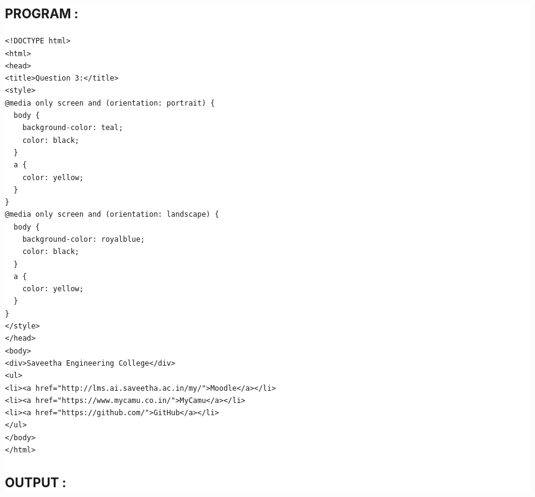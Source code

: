 ## PROGRAM :
```
<!DOCTYPE html>
<html>
<head>
<title>Question 3:</title>
<style>
@media only screen and (orientation: portrait) {
  body {
    background-color: teal;
    color: black;
  }
  a {
    color: yellow;
  }
}
@media only screen and (orientation: landscape) {
  body {
    background-color: royalblue;
    color: black;
  }
  a {
    color: yellow;
  }
}
</style>
</head>
<body>
<div>Saveetha Engineering College</div>
<ul>
<li><a href="http://lms.ai.saveetha.ac.in/my/">Moodle</a></li>
<li><a href="https://www.mycamu.co.in/">MyCamu</a></li>
<li><a href="https://github.com/">GitHub</a></li>
</ul>
</body>
</html>
```
## OUTPUT :
